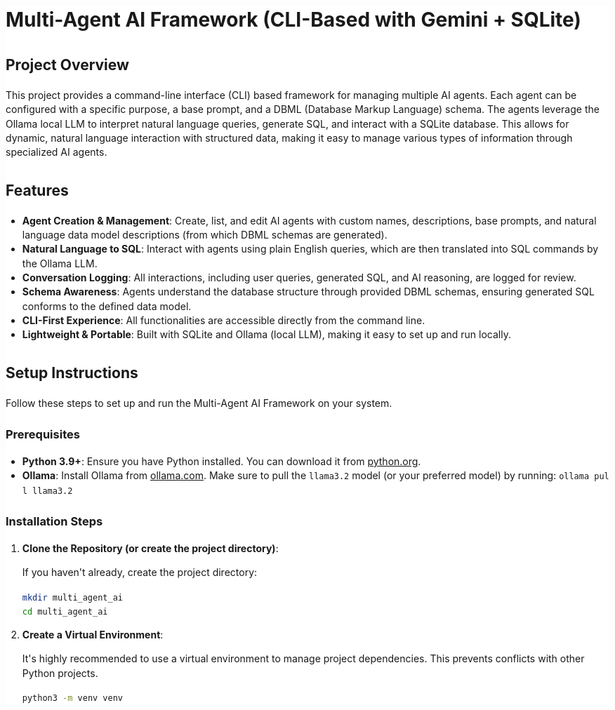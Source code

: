 # Multi-Agent AI Framework (CLI-Based with Gemini + SQLite)

## Project Overview

This project provides a command-line interface (CLI) based framework for managing multiple AI agents. Each agent can be configured with a specific purpose, a base prompt, and a DBML (Database Markup Language) schema. The agents leverage the Ollama local LLM to interpret natural language queries, generate SQL, and interact with a SQLite database. This allows for dynamic, natural language interaction with structured data, making it easy to manage various types of information through specialized AI agents.

## Features

- **Agent Creation & Management**: Create, list, and edit AI agents with custom names, descriptions, base prompts, and natural language data model descriptions (from which DBML schemas are generated).
- **Natural Language to SQL**: Interact with agents using plain English queries, which are then translated into SQL commands by the Ollama LLM.
- **Conversation Logging**: All interactions, including user queries, generated SQL, and AI reasoning, are logged for review.
- **Schema Awareness**: Agents understand the database structure through provided DBML schemas, ensuring generated SQL conforms to the defined data model.
- **CLI-First Experience**: All functionalities are accessible directly from the command line.
- **Lightweight & Portable**: Built with SQLite and Ollama (local LLM), making it easy to set up and run locally.

## Setup Instructions

Follow these steps to set up and run the Multi-Agent AI Framework on your system.

### Prerequisites

- **Python 3.9+**: Ensure you have Python installed. You can download it from [python.org](https://www.python.org/downloads/).
- **Ollama**: Install Ollama from [ollama.com](https://ollama.com/). Make sure to pull the `llama3.2` model (or your preferred model) by running: `ollama pull llama3.2`

### Installation Steps

1.  **Clone the Repository (or create the project directory)**:

    If you haven't already, create the project directory:
    ```bash
    mkdir multi_agent_ai
    cd multi_agent_ai
    ```

2.  **Create a Virtual Environment**:

    It's highly recommended to use a virtual environment to manage project dependencies. This prevents conflicts with other Python projects.
    ```bash
    python3 -m venv venv
    ```
